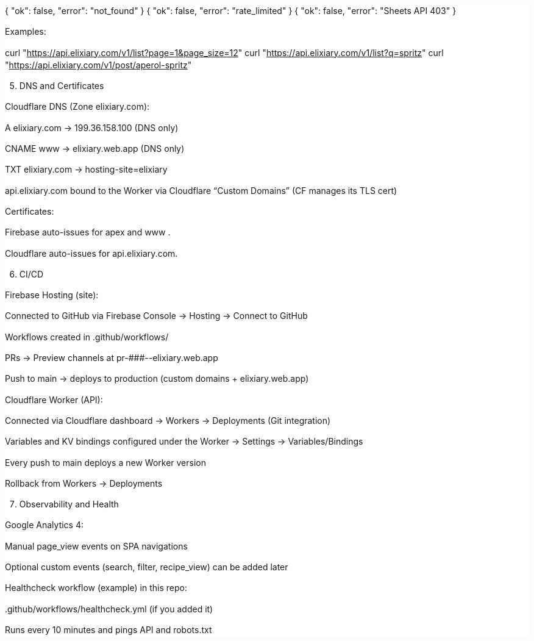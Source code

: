 { "ok": false, "error": "not_found" }
{ "ok": false, "error": "rate_limited" }
{ "ok": false, "error": "Sheets API 403" }


Examples:

curl "https://api.elixiary.com/v1/list?page=1&page_size=12"
curl "https://api.elixiary.com/v1/list?q=spritz"
curl "https://api.elixiary.com/v1/post/aperol-spritz"

5) DNS and Certificates

Cloudflare DNS (Zone elixiary.com):

A elixiary.com → 199.36.158.100 (DNS only)

CNAME www → elixiary.web.app (DNS only)

TXT elixiary.com → hosting-site=elixiary

api.elixiary.com bound to the Worker via Cloudflare “Custom Domains” (CF manages its TLS cert)

Certificates:

Firebase auto-issues for apex and www
.

Cloudflare auto-issues for api.elixiary.com.

6) CI/CD

Firebase Hosting (site):

Connected to GitHub via Firebase Console → Hosting → Connect to GitHub

Workflows created in .github/workflows/

PRs → Preview channels at pr-###--elixiary.web.app

Push to main → deploys to production (custom domains + elixiary.web.app)

Cloudflare Worker (API):

Connected via Cloudflare dashboard → Workers → Deployments (Git integration)

Variables and KV bindings configured under the Worker → Settings → Variables/Bindings

Every push to main deploys a new Worker version

Rollback from Workers → Deployments

7) Observability and Health

Google Analytics 4:

Manual page_view events on SPA navigations

Optional custom events (search, filter, recipe_view) can be added later

Healthcheck workflow (example) in this repo:

.github/workflows/healthcheck.yml (if you added it)

Runs every 10 minutes and pings API and robots.txt
